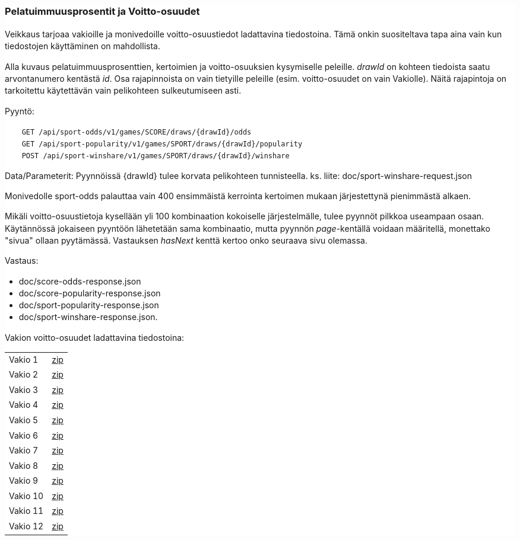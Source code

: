 ### Pelatuimmuusprosentit ja Voitto-osuudet

Veikkaus tarjoaa vakioille ja monivedoille voitto-osuustiedot ladattavina tiedostoina. Tämä onkin suositeltava tapa aina vain kun tiedostojen käyttäminen on mahdollista.

Alla kuvaus pelatuimmuusprosenttien, kertoimien ja voitto-osuuksien kysymiselle peleille. *drawId* on kohteen tiedoista saatu arvontanumero kentästä *id*. Osa rajapinnoista on vain tietyille peleille (esim. voitto-osuudet on vain Vakiolle). Näitä rajapintoja on tarkoitettu käytettävän vain pelikohteen sulkeutumiseen asti. 

Pyyntö:
```
	GET /api/sport-odds/v1/games/SCORE/draws/{drawId}/odds
	GET /api/sport-popularity/v1/games/SPORT/draws/{drawId}/popularity
	POST /api/sport-winshare/v1/games/SPORT/draws/{drawId}/winshare
```

Data/Parameterit:
Pyynnöissä {drawId} tulee korvata pelikohteen tunnisteella. ks. liite: doc/sport-winshare-request.json

Monivedolle sport-odds palauttaa vain 400 ensimmäistä kerrointa kertoimen mukaan järjestettynä pienimmästä alkaen.

Mikäli voitto-osuustietoja kysellään yli 100 kombinaation kokoiselle järjestelmälle, tulee pyynnöt pilkkoa useampaan osaan. Käytännössä jokaiseen pyyntöön lähetetään sama kombinaatio, mutta pyynnön *page*-kentällä voidaan määritellä, monettako "sivua" ollaan pyytämässä. Vastauksen *hasNext* kenttä kertoo onko seuraava sivu olemassa.

Vastaus: 
* doc/score-odds-response.json
* doc/score-popularity-response.json
* doc/sport-popularity-response.json
* doc/sport-winshare-response.json.

Vakion voitto-osuudet ladattavina tiedostoina:

|  |  |
|-----------|----------|
| Vakio 1 | [zip](https://www.veikkaus.fi/odds_data/vakio_1.zip) |
| Vakio 2 | [zip](https://www.veikkaus.fi/odds_data/vakio_2.zip) |
| Vakio 3 | [zip](https://www.veikkaus.fi/odds_data/vakio_3.zip) |
| Vakio 4 | [zip](https://www.veikkaus.fi/odds_data/vakio_4.zip) |
| Vakio 5 | [zip](https://www.veikkaus.fi/odds_data/vakio_5.zip) |
| Vakio 6 | [zip](https://www.veikkaus.fi/odds_data/vakio_6.zip) |
| Vakio 7 | [zip](https://www.veikkaus.fi/odds_data/vakio_7.zip) |
| Vakio 8 | [zip](https://www.veikkaus.fi/odds_data/vakio_8.zip) |
| Vakio 9 | [zip](https://www.veikkaus.fi/odds_data/vakio_9.zip) |
| Vakio 10 | [zip](https://www.veikkaus.fi/odds_data/vakio_10.zip) |
| Vakio 11 | [zip](https://www.veikkaus.fi/odds_data/vakio_11.zip) |
| Vakio 12 | [zip](https://www.veikkaus.fi/odds_data/vakio_12.zip) |
